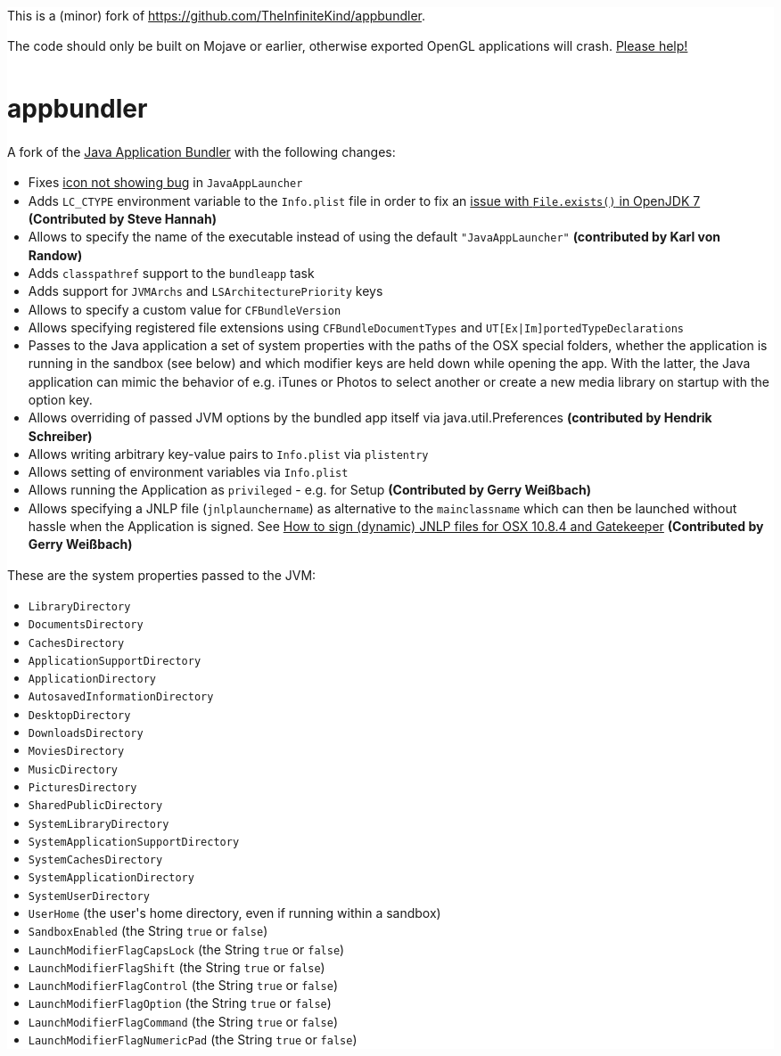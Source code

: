 This is a (minor) fork of <https://github.com/TheInfiniteKind/appbundler>. 

The code should only be built on Mojave or earlier, otherwise exported OpenGL applications will crash. [Please help!](https://github.com/processing/processing4/issues/284)

appbundler
=============

A fork of the [Java Application Bundler](https://svn.java.net/svn/appbundler~svn) 
with the following changes:

- Fixes [icon not showing bug](http://bugs.sun.com/bugdatabase/view_bug.do?bug_id=7159381) in `JavaAppLauncher`
- Adds `LC_CTYPE` environment variable to the `Info.plist` file in order to fix an [issue with `File.exists()` in OpenJDK 7](http://java.net/jira/browse/MACOSX_PORT-165)  **(Contributed by Steve Hannah)**
- Allows to specify the name of the executable instead of using the default `"JavaAppLauncher"` **(contributed by Karl von Randow)**
- Adds `classpathref` support to the `bundleapp` task
- Adds support for `JVMArchs` and `LSArchitecturePriority` keys
- Allows to specify a custom value for `CFBundleVersion` 
- Allows specifying registered file extensions using `CFBundleDocumentTypes` and `UT[Ex|Im]portedTypeDeclarations`
- Passes to the Java application a set of system properties with the paths of
  the OSX special folders, whether the application is running in the
  sandbox (see below) and which modifier keys are held down while opening the app. With the latter, the Java application can mimic the behavior of e.g. iTunes or Photos to select another or create a new media library on startup with the option key.
- Allows overriding of passed JVM options by the bundled app itself via java.util.Preferences **(contributed by Hendrik Schreiber)**
- Allows writing arbitrary key-value pairs to `Info.plist` via `plistentry`
- Allows setting of environment variables via `Info.plist`
- Allows running the Application as `privileged` - e.g. for Setup **(Contributed by Gerry Weißbach)**
- Allows specifying a JNLP file (`jnlplaunchername`) as alternative to the `mainclassname` which can then be launched without hassle when the Application is signed. See [How to sign (dynamic) JNLP files for OSX 10.8.4 and Gatekeeper](http://stackoverflow.com/questions/16958130/how-to-sign-dynamic-jnlp-files-for-osx-10-8-4-and-gatekeeper) **(Contributed by Gerry Weißbach)**

These are the system properties passed to the JVM:

- `LibraryDirectory`
- `DocumentsDirectory`
- `CachesDirectory`
- `ApplicationSupportDirectory`
- `ApplicationDirectory`
- `AutosavedInformationDirectory`
- `DesktopDirectory`
- `DownloadsDirectory`
- `MoviesDirectory`
- `MusicDirectory`
- `PicturesDirectory`
- `SharedPublicDirectory`
- `SystemLibraryDirectory`
- `SystemApplicationSupportDirectory`
- `SystemCachesDirectory`
- `SystemApplicationDirectory`
- `SystemUserDirectory`
- `UserHome`  (the user's home directory, even if running within a sandbox)
- `SandboxEnabled` (the String `true` or `false`)
- `LaunchModifierFlagCapsLock` (the String `true` or `false`)
- `LaunchModifierFlagShift` (the String `true` or `false`)
- `LaunchModifierFlagControl` (the String `true` or `false`)
- `LaunchModifierFlagOption` (the String `true` or `false`)
- `LaunchModifierFlagCommand` (the String `true` or `false`)
- `LaunchModifierFlagNumericPad` (the String `true` or `false`)